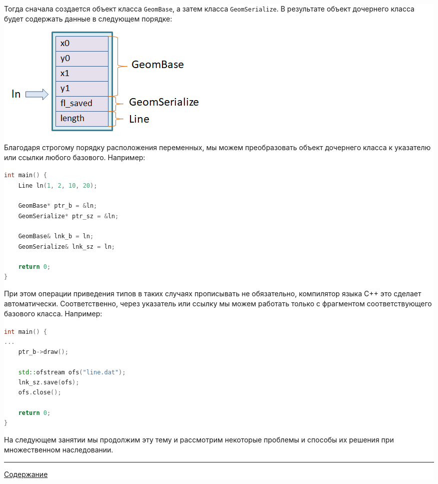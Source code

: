Тогда сначала создается объект класса `GeomBase`, а затем класса `GeomSerialize`. В результате объект дочернего класса будет содержать данные в следующем порядке:

![03](/OOP_C_C++/img/03_11.png)

Благодаря строгому порядку расположения переменных, мы можем преобразовать объект дочернего класса к указателю или ссылки любого базового. Например:

```c++
int main() {
    Line ln(1, 2, 10, 20);
 
    GeomBase* ptr_b = &ln;
    GeomSerialize* ptr_sz = &ln;
 
    GeomBase& lnk_b = ln;
    GeomSerialize& lnk_sz = ln;
 
    return 0;
}
```

При этом операции приведения типов в таких случаях прописывать не обязательно, компилятор языка C++ это сделает автоматически. Соответственно, через указатель или ссылку мы можем работать только с фрагментом соответствующего базового класса. Например:

```c++
int main() {
...
    ptr_b->draw();
    
    std::ofstream ofs("line.dat");
    lnk_sz.save(ofs);
    ofs.close();
 
    return 0;
}
```

На следующем занятии мы продолжим эту тему и рассмотрим некоторые проблемы и способы их решения при множественном наследовании.

<hr>

[Содержание](#содержание)
